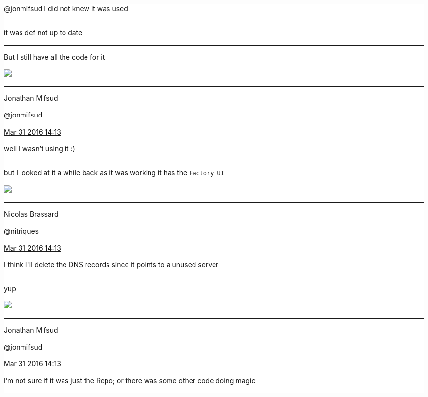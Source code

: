 @jonmifsud I did not knew it was used

__ __

it was def not up to date

__ __

But I still have all the code for it

![](https://avatars1.githubusercontent.com/u/859775?v=3&s=30)

__ __

Jonathan Mifsud

@jonmifsud

[Mar 31 2016
14:13](https://gitter.im/symphonycms/symphony-2?at=56fd307011ea211749c3885b ""
)

well I wasn’t using it :)

__ __

but I looked at it a while back as it was working it has the `Factory UI`

![](https://avatars1.githubusercontent.com/u/771169?v=3&s=30)

__ __

Nicolas Brassard

@nitriques

[Mar 31 2016
14:13](https://gitter.im/symphonycms/symphony-2?at=56fd3095d9b73e635f67fce9 ""
)

I think I'll delete the DNS records since it points to a unused server

__ __

yup

![](https://avatars1.githubusercontent.com/u/859775?v=3&s=30)

__ __

Jonathan Mifsud

@jonmifsud

[Mar 31 2016
14:13](https://gitter.im/symphonycms/symphony-2?at=56fd30a176b6f9de194ce0be ""
)

I’m not sure if it was just the Repo; or there was some other code doing magic

__ __
